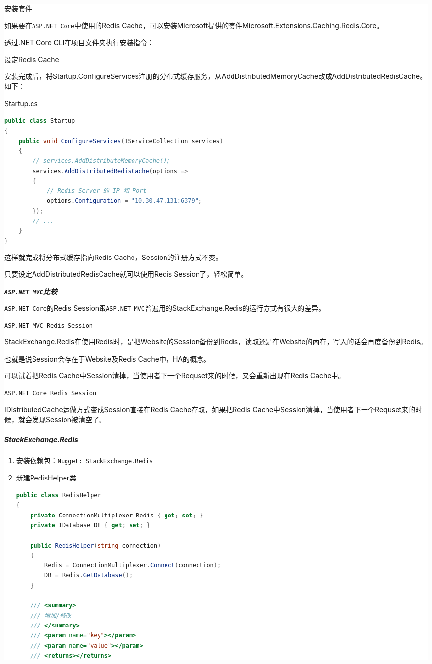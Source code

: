 安装套件

如果要在`ASP.NET Core`中使用的Redis Cache，可以安装Microsoft提供的套件Microsoft.Extensions.Caching.Redis.Core。

透过.NET Core CLI在项目文件夹执行安装指令：

设定Redis Cache

安装完成后，将Startup.ConfigureServices注册的分布式缓存服务，从AddDistributedMemoryCache改成AddDistributedRedisCache。如下：

Startup.cs

```C#
public class Startup
{
    public void ConfigureServices(IServiceCollection services)
    {
        // services.AddDistributeMemoryCache();
        services.AddDistributedRedisCache(options =>
        {
            // Redis Server 的 IP 和 Port
            options.Configuration = "10.30.47.131:6379";
        });
        // ...
    }
}
```

这样就完成将分布式缓存指向Redis Cache，Session的注册方式不变。

只要设定AddDistributedRedisCache就可以使用Redis Session了，轻松简单。

***`ASP.NET MVC`比较***

`ASP.NET Core`的Redis Session跟`ASP.NET MVC`普遍用的StackExchange.Redis的运行方式有很大的差异。

`ASP.NET MVC Redis Session`

StackExchange.Redis在使用Redis时，是把Website的Session备份到Redis，读取还是在Website的內存，写入的话会再度备份到Redis。

也就是说Session会存在于Website及Redis Cache中，HA的概念。

可以试着把Redis Cache中Session清掉，当使用者下一个Requset来的时候，又会重新出现在Redis Cache中。

`ASP.NET Core Redis Session`

IDistributedCache运做方式变成Session直接在Redis Cache存取，如果把Redis Cache中Session清掉，当使用者下一个Requset来的时候，就会发现Session被清空了。

##### StackExchange.Redis

1. 安装依赖包：`Nugget: StackExchange.Redis`
2. 新建RedisHelper类

   ```C#
   public class RedisHelper
   {
       private ConnectionMultiplexer Redis { get; set; }
       private IDatabase DB { get; set; }

       public RedisHelper(string connection)
       {
           Redis = ConnectionMultiplexer.Connect(connection);
           DB = Redis.GetDatabase();
       }

       /// <summary>
       /// 增加/修改
       /// </summary>
       /// <param name="key"></param>
       /// <param name="value"></param>
       /// <returns></returns>
   ```